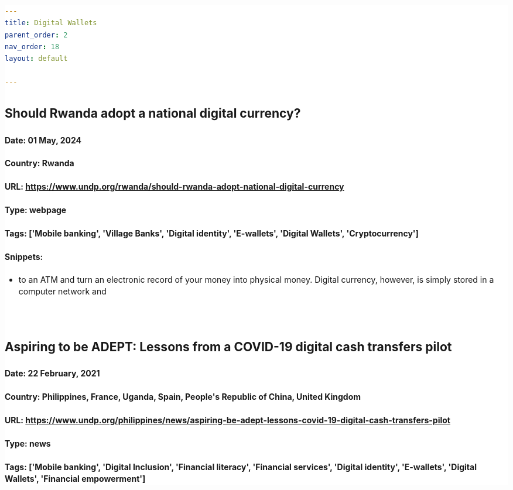 ```yaml
---
title: Digital Wallets
parent_order: 2
nav_order: 18
layout: default

---
```


## Should Rwanda adopt a national digital currency?

#### Date: 01 May, 2024

#### Country: Rwanda

#### URL: <a href="https://www.undp.org/rwanda/should-rwanda-adopt-national-digital-currency" target="_blank">https://www.undp.org/rwanda/should-rwanda-adopt-national-digital-currency</a>

#### Type: webpage

#### Tags: ['Mobile banking', 'Village Banks', 'Digital identity', 'E-wallets', 'Digital Wallets', 'Cryptocurrency']

#### Snippets:
- to an ATM and turn an electronic record of your money into physical money. Digital currency, however, is simply stored in a computer network and
<br/><br/><br/>


## Aspiring to be ADEPT: Lessons from a COVID-19 digital cash transfers pilot

#### Date: 22 February, 2021

#### Country: Philippines, France, Uganda, Spain, People's Republic of China, United Kingdom

#### URL: <a href="https://www.undp.org/philippines/news/aspiring-be-adept-lessons-covid-19-digital-cash-transfers-pilot" target="_blank">https://www.undp.org/philippines/news/aspiring-be-adept-lessons-covid-19-digital-cash-transfers-pilot</a>

#### Type: news

#### Tags: ['Mobile banking', 'Digital Inclusion', 'Financial literacy', 'Financial services', 'Digital identity', 'E-wallets', 'Digital Wallets', 'Financial empowerment']
